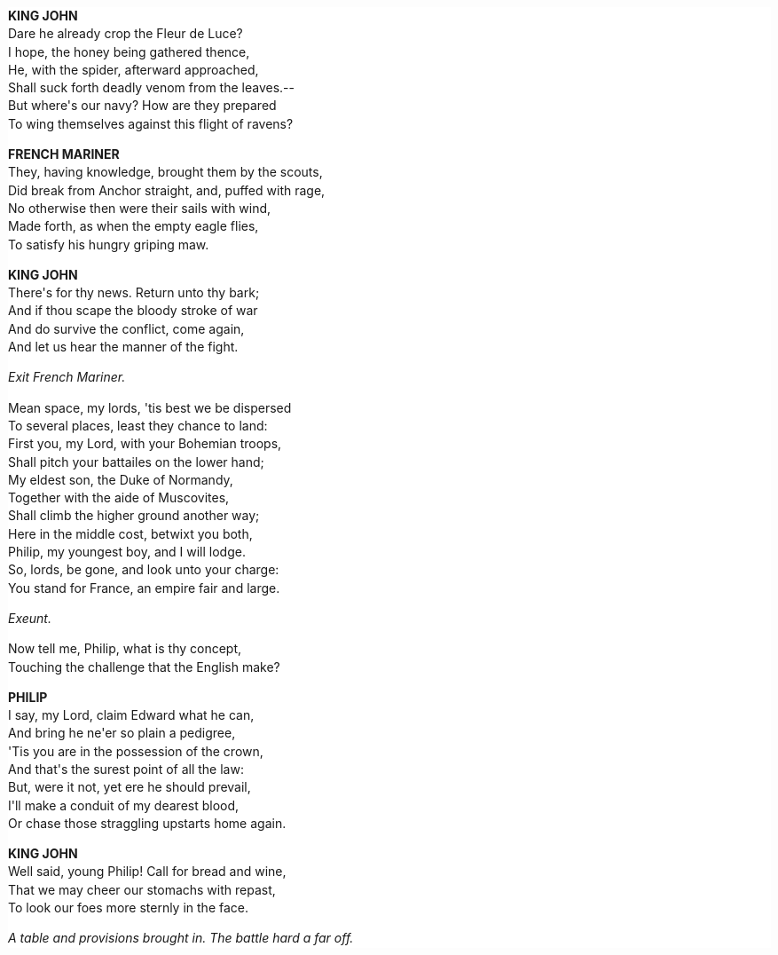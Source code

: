 **KING JOHN**  
Dare he already crop the Fleur de Luce?  
I hope, the honey being gathered thence,  
He, with the spider, afterward approached,  
Shall suck forth deadly venom from the leaves.--  
But where's our navy? How are they prepared  
To wing themselves against this flight of ravens?

**FRENCH MARINER**  
They, having knowledge, brought them by the scouts,  
Did break from Anchor straight, and, puffed with rage,  
No otherwise then were their sails with wind,  
Made forth, as when the empty eagle flies,  
To satisfy his hungry griping maw.

**KING JOHN**  
There's for thy news. Return unto thy bark;  
And if thou scape the bloody stroke of war  
And do survive the conflict, come again,  
And let us hear the manner of the fight.

*Exit French Mariner.*

Mean space, my lords, 'tis best we be dispersed  
To several places, least they chance to land:  
First you, my Lord, with your Bohemian troops,  
Shall pitch your battailes on the lower hand;  
My eldest son, the Duke of Normandy,  
Together with the aide of Muscovites,  
Shall climb the higher ground another way;  
Here in the middle cost, betwixt you both,  
Philip, my youngest boy, and I will lodge.  
So, lords, be gone, and look unto your charge:  
You stand for France, an empire fair and large.

*Exeunt.*

Now tell me, Philip, what is thy concept,  
Touching the challenge that the English make?

**PHILIP**  
I say, my Lord, claim Edward what he can,  
And bring he ne'er so plain a pedigree,  
'Tis you are in the possession of the crown,  
And that's the surest point of all the law:  
But, were it not, yet ere he should prevail,  
I'll make a conduit of my dearest blood,  
Or chase those straggling upstarts home again.

**KING JOHN**  
Well said, young Philip! Call for bread and wine,  
That we may cheer our stomachs with repast,  
To look our foes more sternly in the face.

*A table and provisions brought in. The battle hard a far
off.*
